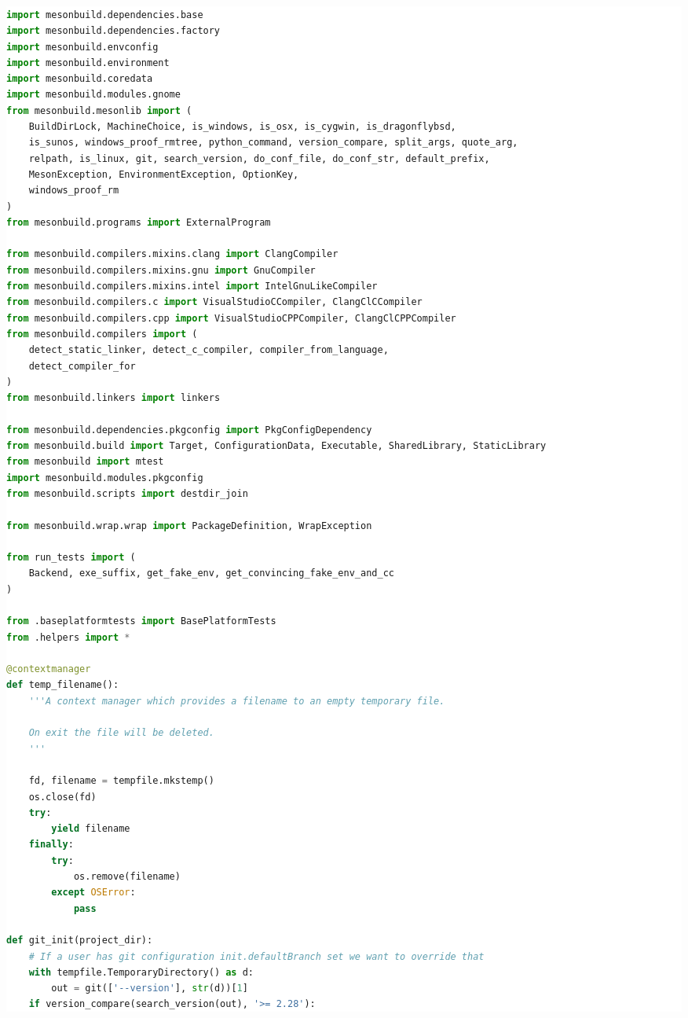 ```python
import mesonbuild.dependencies.base
import mesonbuild.dependencies.factory
import mesonbuild.envconfig
import mesonbuild.environment
import mesonbuild.coredata
import mesonbuild.modules.gnome
from mesonbuild.mesonlib import (
    BuildDirLock, MachineChoice, is_windows, is_osx, is_cygwin, is_dragonflybsd,
    is_sunos, windows_proof_rmtree, python_command, version_compare, split_args, quote_arg,
    relpath, is_linux, git, search_version, do_conf_file, do_conf_str, default_prefix,
    MesonException, EnvironmentException, OptionKey,
    windows_proof_rm
)
from mesonbuild.programs import ExternalProgram

from mesonbuild.compilers.mixins.clang import ClangCompiler
from mesonbuild.compilers.mixins.gnu import GnuCompiler
from mesonbuild.compilers.mixins.intel import IntelGnuLikeCompiler
from mesonbuild.compilers.c import VisualStudioCCompiler, ClangClCCompiler
from mesonbuild.compilers.cpp import VisualStudioCPPCompiler, ClangClCPPCompiler
from mesonbuild.compilers import (
    detect_static_linker, detect_c_compiler, compiler_from_language,
    detect_compiler_for
)
from mesonbuild.linkers import linkers

from mesonbuild.dependencies.pkgconfig import PkgConfigDependency
from mesonbuild.build import Target, ConfigurationData, Executable, SharedLibrary, StaticLibrary
from mesonbuild import mtest
import mesonbuild.modules.pkgconfig
from mesonbuild.scripts import destdir_join

from mesonbuild.wrap.wrap import PackageDefinition, WrapException

from run_tests import (
    Backend, exe_suffix, get_fake_env, get_convincing_fake_env_and_cc
)

from .baseplatformtests import BasePlatformTests
from .helpers import *

@contextmanager
def temp_filename():
    '''A context manager which provides a filename to an empty temporary file.

    On exit the file will be deleted.
    '''

    fd, filename = tempfile.mkstemp()
    os.close(fd)
    try:
        yield filename
    finally:
        try:
            os.remove(filename)
        except OSError:
            pass

def git_init(project_dir):
    # If a user has git configuration init.defaultBranch set we want to override that
    with tempfile.TemporaryDirectory() as d:
        out = git(['--version'], str(d))[1]
    if version_compare(search_version(out), '>= 2.28'):
```
